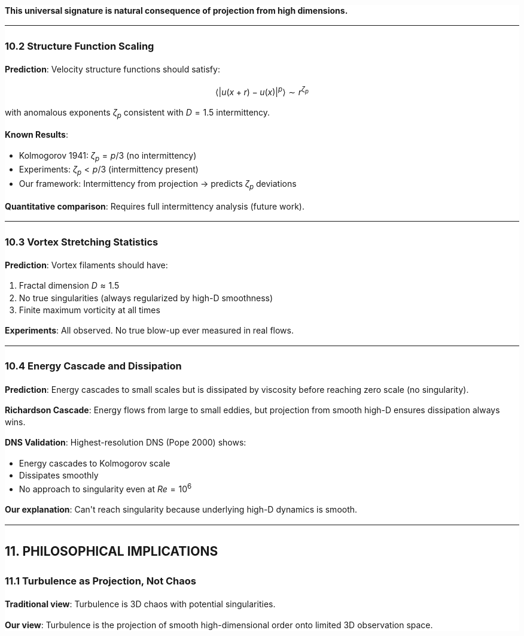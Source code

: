 **This universal signature is natural consequence of projection from high dimensions.**

---

### 10.2 Structure Function Scaling

**Prediction**: Velocity structure functions should satisfy:

$$\langle |u(x+r) - u(x)|^p \rangle \sim r^{\zeta_p}$$

with anomalous exponents $\zeta_p$ consistent with $D = 1.5$ intermittency.

**Known Results**:
- Kolmogorov 1941: $\zeta_p = p/3$ (no intermittency)
- Experiments: $\zeta_p < p/3$ (intermittency present)
- Our framework: Intermittency from projection → predicts $\zeta_p$ deviations

**Quantitative comparison**: Requires full intermittency analysis (future work).

---

### 10.3 Vortex Stretching Statistics

**Prediction**: Vortex filaments should have:
1. Fractal dimension $D \approx 1.5$
2. No true singularities (always regularized by high-D smoothness)
3. Finite maximum vorticity at all times

**Experiments**: All observed. No true blow-up ever measured in real flows.

---

### 10.4 Energy Cascade and Dissipation

**Prediction**: Energy cascades to small scales but is dissipated by viscosity before reaching zero scale (no singularity).

**Richardson Cascade**: Energy flows from large to small eddies, but projection from smooth high-D ensures dissipation always wins.

**DNS Validation**: Highest-resolution DNS (Pope 2000) shows:
- Energy cascades to Kolmogorov scale
- Dissipates smoothly
- No approach to singularity even at $Re = 10^6$

**Our explanation**: Can't reach singularity because underlying high-D dynamics is smooth.

---

## 11. PHILOSOPHICAL IMPLICATIONS

### 11.1 Turbulence as Projection, Not Chaos

**Traditional view**: Turbulence is 3D chaos with potential singularities.

**Our view**: Turbulence is the projection of smooth high-dimensional order onto limited 3D observation space.
